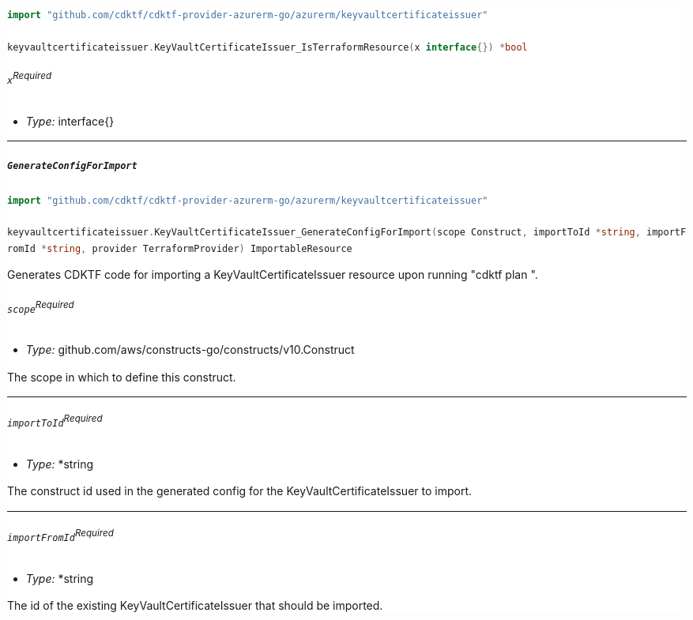 ```go
import "github.com/cdktf/cdktf-provider-azurerm-go/azurerm/keyvaultcertificateissuer"

keyvaultcertificateissuer.KeyVaultCertificateIssuer_IsTerraformResource(x interface{}) *bool
```

###### `x`<sup>Required</sup> <a name="x" id="@cdktf/provider-azurerm.keyVaultCertificateIssuer.KeyVaultCertificateIssuer.isTerraformResource.parameter.x"></a>

- *Type:* interface{}

---

##### `GenerateConfigForImport` <a name="GenerateConfigForImport" id="@cdktf/provider-azurerm.keyVaultCertificateIssuer.KeyVaultCertificateIssuer.generateConfigForImport"></a>

```go
import "github.com/cdktf/cdktf-provider-azurerm-go/azurerm/keyvaultcertificateissuer"

keyvaultcertificateissuer.KeyVaultCertificateIssuer_GenerateConfigForImport(scope Construct, importToId *string, importFromId *string, provider TerraformProvider) ImportableResource
```

Generates CDKTF code for importing a KeyVaultCertificateIssuer resource upon running "cdktf plan <stack-name>".

###### `scope`<sup>Required</sup> <a name="scope" id="@cdktf/provider-azurerm.keyVaultCertificateIssuer.KeyVaultCertificateIssuer.generateConfigForImport.parameter.scope"></a>

- *Type:* github.com/aws/constructs-go/constructs/v10.Construct

The scope in which to define this construct.

---

###### `importToId`<sup>Required</sup> <a name="importToId" id="@cdktf/provider-azurerm.keyVaultCertificateIssuer.KeyVaultCertificateIssuer.generateConfigForImport.parameter.importToId"></a>

- *Type:* *string

The construct id used in the generated config for the KeyVaultCertificateIssuer to import.

---

###### `importFromId`<sup>Required</sup> <a name="importFromId" id="@cdktf/provider-azurerm.keyVaultCertificateIssuer.KeyVaultCertificateIssuer.generateConfigForImport.parameter.importFromId"></a>

- *Type:* *string

The id of the existing KeyVaultCertificateIssuer that should be imported.
